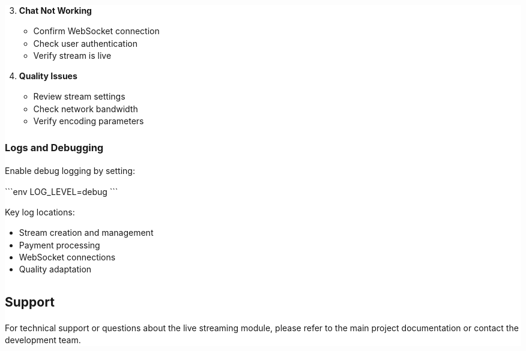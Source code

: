 3. **Chat Not Working**
   - Confirm WebSocket connection
   - Check user authentication
   - Verify stream is live

4. **Quality Issues**
   - Review stream settings
   - Check network bandwidth
   - Verify encoding parameters

### Logs and Debugging

Enable debug logging by setting:

\`\`\`env
LOG_LEVEL=debug
\`\`\`

Key log locations:
- Stream creation and management
- Payment processing
- WebSocket connections
- Quality adaptation

## Support

For technical support or questions about the live streaming module, please refer to the main project documentation or contact the development team.
